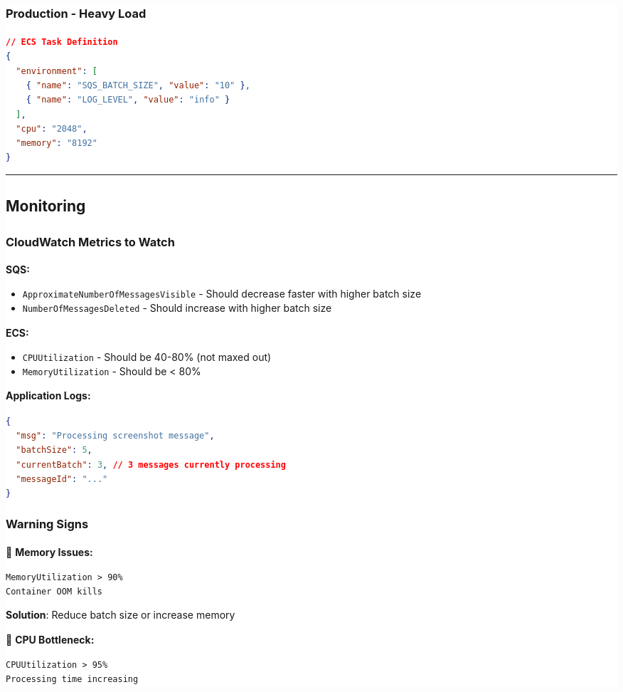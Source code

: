 ### Production - Heavy Load

```json
// ECS Task Definition
{
  "environment": [
    { "name": "SQS_BATCH_SIZE", "value": "10" },
    { "name": "LOG_LEVEL", "value": "info" }
  ],
  "cpu": "2048",
  "memory": "8192"
}
```

---

## Monitoring

### CloudWatch Metrics to Watch

**SQS:**

- `ApproximateNumberOfMessagesVisible` - Should decrease faster with higher batch size
- `NumberOfMessagesDeleted` - Should increase with higher batch size

**ECS:**

- `CPUUtilization` - Should be 40-80% (not maxed out)
- `MemoryUtilization` - Should be < 80%

**Application Logs:**

```json
{
  "msg": "Processing screenshot message",
  "batchSize": 5,
  "currentBatch": 3, // 3 messages currently processing
  "messageId": "..."
}
```

### Warning Signs

🚨 **Memory Issues:**

```
MemoryUtilization > 90%
Container OOM kills
```

**Solution**: Reduce batch size or increase memory

🚨 **CPU Bottleneck:**

```
CPUUtilization > 95%
Processing time increasing
```
